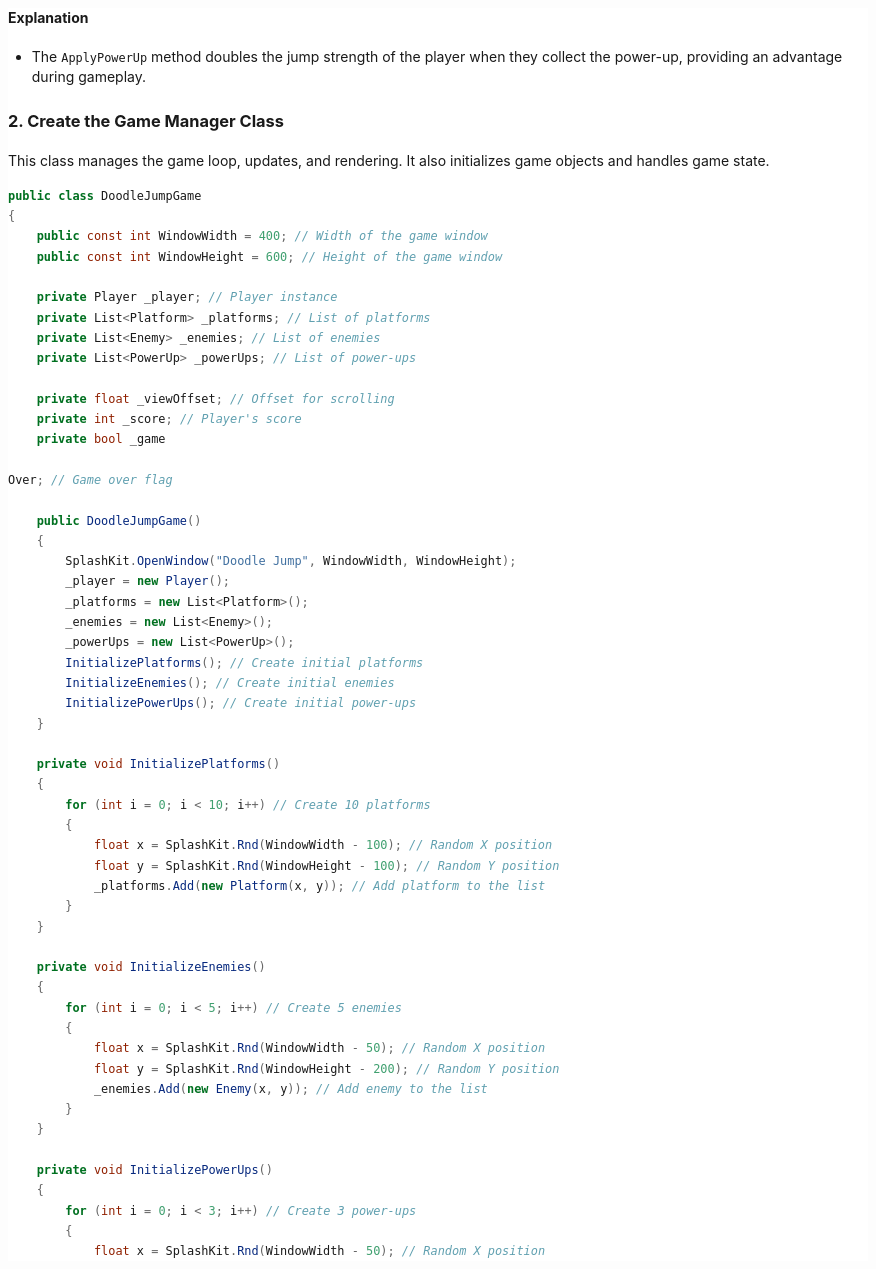 #### Explanation

- The `ApplyPowerUp` method doubles the jump strength of the player when they collect the power-up, providing an advantage during gameplay.

### 2. Create the Game Manager Class

This class manages the game loop, updates, and rendering. It also initializes game objects and handles game state.

```csharp
public class DoodleJumpGame
{
    public const int WindowWidth = 400; // Width of the game window
    public const int WindowHeight = 600; // Height of the game window

    private Player _player; // Player instance
    private List<Platform> _platforms; // List of platforms
    private List<Enemy> _enemies; // List of enemies
    private List<PowerUp> _powerUps; // List of power-ups

    private float _viewOffset; // Offset for scrolling
    private int _score; // Player's score
    private bool _game

Over; // Game over flag

    public DoodleJumpGame()
    {
        SplashKit.OpenWindow("Doodle Jump", WindowWidth, WindowHeight);
        _player = new Player();
        _platforms = new List<Platform>();
        _enemies = new List<Enemy>();
        _powerUps = new List<PowerUp>();
        InitializePlatforms(); // Create initial platforms
        InitializeEnemies(); // Create initial enemies
        InitializePowerUps(); // Create initial power-ups
    }

    private void InitializePlatforms()
    {
        for (int i = 0; i < 10; i++) // Create 10 platforms
        {
            float x = SplashKit.Rnd(WindowWidth - 100); // Random X position
            float y = SplashKit.Rnd(WindowHeight - 100); // Random Y position
            _platforms.Add(new Platform(x, y)); // Add platform to the list
        }
    }

    private void InitializeEnemies()
    {
        for (int i = 0; i < 5; i++) // Create 5 enemies
        {
            float x = SplashKit.Rnd(WindowWidth - 50); // Random X position
            float y = SplashKit.Rnd(WindowHeight - 200); // Random Y position
            _enemies.Add(new Enemy(x, y)); // Add enemy to the list
        }
    }

    private void InitializePowerUps()
    {
        for (int i = 0; i < 3; i++) // Create 3 power-ups
        {
            float x = SplashKit.Rnd(WindowWidth - 50); // Random X position
```